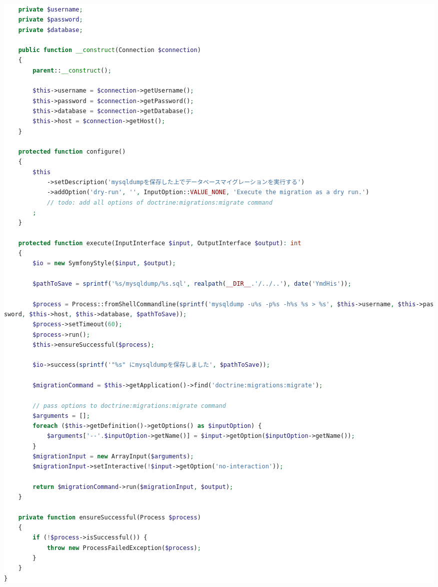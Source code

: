 ```php
    private $username;
    private $password;
    private $database;

    public function __construct(Connection $connection)
    {
        parent::__construct();

        $this->username = $connection->getUsername();
        $this->password = $connection->getPassword();
        $this->database = $connection->getDatabase();
        $this->host = $connection->getHost();
    }

    protected function configure()
    {
        $this
            ->setDescription('mysqldumpを保存した上でデータベースマイグレーションを実行する')
            ->addOption('dry-run', '', InputOption::VALUE_NONE, 'Execute the migration as a dry run.')
            // todo: add all options of doctrine:migrations:migrate command
        ;
    }

    protected function execute(InputInterface $input, OutputInterface $output): int
    {
        $io = new SymfonyStyle($input, $output);

        $pathToSave = sprintf('%s/mysqldump/%s.sql', realpath(__DIR__.'/../..'), date('YmdHis'));

        $process = Process::fromShellCommandline(sprintf('mysqldump -u%s -p%s -h%s %s > %s', $this->username, $this->password, $this->host, $this->database, $pathToSave));
        $process->setTimeout(60);
        $process->run();
        $this->ensureSuccessful($process);

        $io->success(sprintf('"%s" にmysqldumpを保存しました', $pathToSave));

        $migrationCommand = $this->getApplication()->find('doctrine:migrations:migrate');

        // pass options to doctrine:migrations:migrate command
        $arguments = [];
        foreach ($this->getDefinition()->getOptions() as $inputOption) {
            $arguments['--'.$inputOption->getName()] = $input->getOption($inputOption->getName());
        }
        $migrationInput = new ArrayInput($arguments);
        $migrationInput->setInteractive(!$input->getOption('no-interaction'));

        return $migrationCommand->run($migrationInput, $output);
    }

    private function ensureSuccessful(Process $process)
    {
        if (!$process->isSuccessful()) {
            throw new ProcessFailedException($process);
        }
    }
}
```
